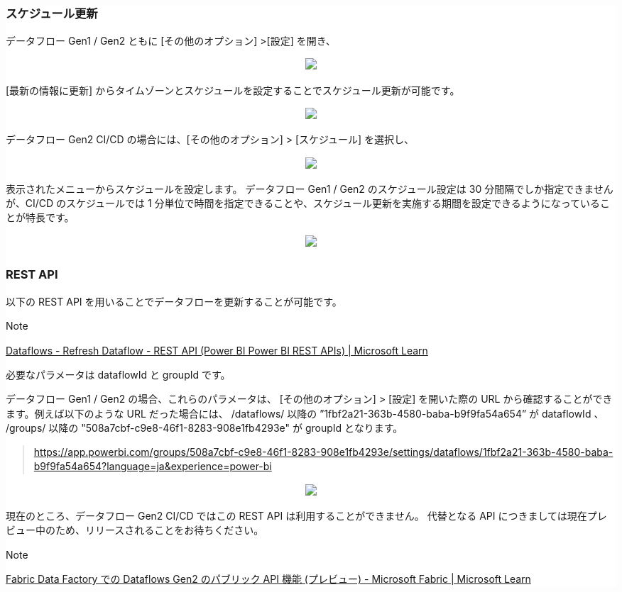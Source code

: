 ### スケジュール更新

データフロー Gen1 / Gen2 ともに [その他のオプション] >[設定] を開き、

<div align="center">
<img src="dataflow_refresh_05.png">
</div> 

[最新の情報に更新] からタイムゾーンとスケジュールを設定することでスケジュール更新が可能です。

<div align="center">
<img src="dataflow_refresh_06.png">
</div> 

データフロー Gen2 CI/CD の場合には、[その他のオプション] > [スケジュール] を選択し、 

<div align="center">
<img src="dataflow_refresh_07.png">
</div> 

表示されたメニューからスケジュールを設定します。
データフロー Gen1 / Gen2 のスケジュール設定は 30 分間隔でしか指定できませんが、CI/CD のスケジュールでは 1 分単位で時間を指定できることや、スケジュール更新を実施する期間を設定できるようになっていることが特長です。

<div align="center">
<img src="dataflow_refresh_08.png">
</div> 

### REST API

以下の REST API を用いることでデータフローを更新することが可能です。

> [!NOTE]
> [Dataflows - Refresh Dataflow - REST API (Power BI Power BI REST APIs) | Microsoft Learn](https://learn.microsoft.com/ja-jp/rest/api/power-bi/dataflows/refresh-dataflow)

必要なパラメータは dataflowId と groupId です。

データフロー Gen1 / Gen2 の場合、これらのパラメータは、 [その他のオプション] > [設定] を開いた際の URL から確認することができます。例えば以下のような URL だった場合には、 /dataflows/ 以降の ”1fbf2a21-363b-4580-baba-b9f9fa54a654” が dataflowId 、 /groups/ 以降の "508a7cbf-c9e8-46f1-8283-908e1fb4293e" が groupId となります。 

> https://app.powerbi.com/groups/508a7cbf-c9e8-46f1-8283-908e1fb4293e/settings/dataflows/1fbf2a21-363b-4580-baba-b9f9fa54a654?language=ja&experience=power-bi

<div align="center">
<img src="dataflow_refresh_09.png">
</div> 

現在のところ、データフロー Gen2 CI/CD ではこの REST API は利用することができません。
代替となる API につきましては現在プレビュー中のため、リリースされることをお待ちください。

> [!NOTE]
> [Fabric Data Factory での Dataflows Gen2 のパブリック API 機能 (プレビュー) - Microsoft Fabric | Microsoft Learn](https://learn.microsoft.com/ja-jp/fabric/data-factory/dataflow-gen2-public-apis)
